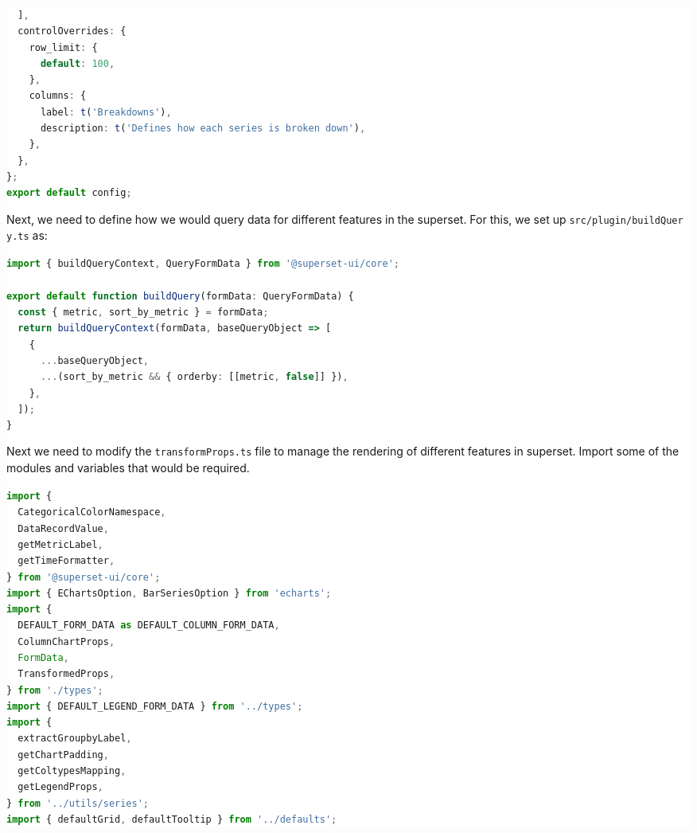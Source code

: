 ```ts
  ],
  controlOverrides: {
    row_limit: {
      default: 100,
    },
    columns: {
      label: t('Breakdowns'),
      description: t('Defines how each series is broken down'),
    },
  },
};
export default config;
```

Next, we need to define how we would query data for different features in the superset. For this, we
set up `src/plugin/buildQuery.ts` as:

```ts
import { buildQueryContext, QueryFormData } from '@superset-ui/core';

export default function buildQuery(formData: QueryFormData) {
  const { metric, sort_by_metric } = formData;
  return buildQueryContext(formData, baseQueryObject => [
    {
      ...baseQueryObject,
      ...(sort_by_metric && { orderby: [[metric, false]] }),
    },
  ]);
}
```

Next we need to modify the `transformProps.ts` file to manage the rendering of different features in
superset. Import some of the modules and variables that would be required.

```ts
import {
  CategoricalColorNamespace,
  DataRecordValue,
  getMetricLabel,
  getTimeFormatter,
} from '@superset-ui/core';
import { EChartsOption, BarSeriesOption } from 'echarts';
import {
  DEFAULT_FORM_DATA as DEFAULT_COLUMN_FORM_DATA,
  ColumnChartProps,
  FormData,
  TransformedProps,
} from './types';
import { DEFAULT_LEGEND_FORM_DATA } from '../types';
import {
  extractGroupbyLabel,
  getChartPadding,
  getColtypesMapping,
  getLegendProps,
} from '../utils/series';
import { defaultGrid, defaultTooltip } from '../defaults';
```
